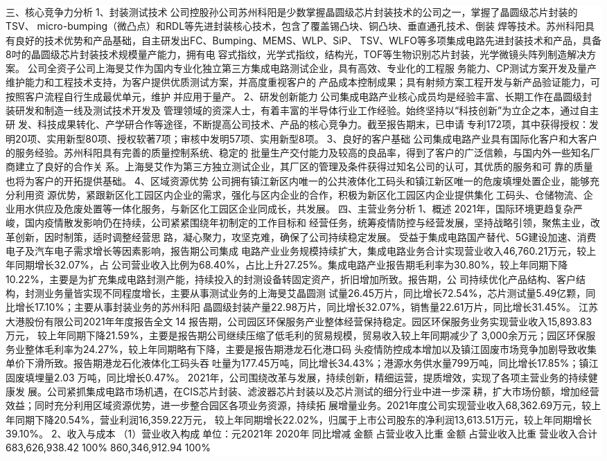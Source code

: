 三、核心竞争力分析
1、封装测试技术
公司控股孙公司苏州科阳是少数掌握晶圆级芯片封装技术的公司之一，掌握了晶圆级芯片封装的TSV、
micro-bumping（微凸点）和RDL等先进封装核心技术，包含了覆盖锡凸块、铜凸块、垂直通孔技术、倒装
焊等技术。苏州科阳具有良好的技术优势和产品基础，自主研发出FC、Bumping、MEMS、WLP、SiP、
TSV、WLFO等多项集成电路先进封装技术和产品，具备8吋的晶圆级芯片封装技术规模量产能力，拥有电
容式指纹，光学式指纹，结构光，TOF等生物识别芯片封装，光学微镜头阵列制造解决方案。
公司全资子公司上海旻艾作为国内专业化独立第三方集成电路测试企业，具有高效、专业化的工程服
务能力、CP测试方案开发及量产维护能力和工程技术支持，为客户提供优质测试方案，并高度重视客户的
产品成本控制成果；具有射频方案工程开发与新产品验证能力，可按照客户流程自行生成最优单元，维护
并应用于量产。
2、研发创新能力
公司集成电路产业核心成员均是经验丰富、长期工作在晶圆级封装研发和制造一线及测试技术开发及
管理领域的资深人士，有着丰富的半导体行业工作经验。始终坚持以“科技创新”为立企之本，通过自主研
发、科技成果转化、产学研合作等途径，不断提高公司技术、产品的核心竞争力。截至报告期末，已申请
专利172项，其中获得授权：发明20项、实用新型80项、授权软著7项；审核中发明57项、实用新型8项。
3、良好的客户基础
公司集成电路产业具有国际化客户和大客户的服务经验。苏州科阳具有完善的质量控制系统、稳定的
批量生产交付能力及较高的良品率，得到了客户的广泛信赖，与国内外一些知名厂商建立了良好的合作关
系。上海旻艾作为第三方独立测试企业，其厂区的管理及条件获得过知名公司的认可，其优质的服务和可
靠的质量也将为客户的开拓提供基础。
4、区域资源优势
公司拥有镇江新区内唯一的公共液体化工码头和镇江新区唯一的危废填埋处置企业，能够充分利用资
源优势，紧跟新区化工园区内企业的需求，强化与区内企业的合作，积极为新区化工园区内企业提供集化
工码头、仓储物流、企业用水供应及危废处置等一体化服务，与新区化工园区企业同成长，共发展。
四、主营业务分析
1、概述
2021年，国际环境更趋复杂严峻，国内疫情散发影响仍在持续，公司紧紧围绕年初制定的工作目标和
经营任务，统筹疫情防控与经营发展，坚持战略引领，聚焦主业，改革创新，因时制策，适时调整经营思
路，凝心聚力，攻坚克难，确保了公司持续稳定发展。
受益于集成电路国产替代、5G建设加速、消费电子及汽车电子需求增长等因素影响，报告期公司集成
电路产业业务规模持续扩大，集成电路业务合计实现营业收入46,760.21万元，较上年同期增长32.07%，占
公司营业收入比例为68.40%，占比上升27.25%。集成电路产业报告期毛利率为30.80%，较上年同期下降
10.22%，主要是为扩充集成电路封测产能，持续投入的封测设备转固定资产，折旧增加所致。报告期，公
司持续优化产品结构、客户结构，封测业务量皆实现不同程度增长，主要从事测试业务的上海旻艾晶圆测
试量26.45万片，同比增长72.54%，芯片测试量5.49亿颗，同比增长17.10%；主要从事封装业务的苏州科阳
晶圆级封装产量22.98万片，同比增长32.07%，销售量22.61万片，同比增长31.45%。
江苏大港股份有限公司2021年年度报告全文
14
报告期，公司园区环保服务产业整体经营保持稳定。园区环保服务业务实现营业收入15,893.83万元，
较上年同期下降21.59%，主要是报告期公司继续压缩了低毛利的贸易规模，贸易收入较上年同期减少了
3,000余万元；园区环保服务业整体毛利率为24.27%，较上年同期略有下降，主要是报告期港龙石化港口码
头疫情防控成本增加以及镇江固废市场竞争加剧导致收集单价下滑所致。报告期港龙石化液体化工码头吞
吐量为177.45万吨，同比增长34.43%；港源水务供水量799万吨，同比增长17.85%；镇江固废填埋量2.03
万吨，同比增长0.47%。
2021年，公司围绕改革与发展，持续创新，精细运营，提质增效，实现了各项主营业务的持续健康发
展。公司紧抓集成电路市场机遇，在CIS芯片封装、滤波器芯片封装以及芯片测试的细分行业中进一步深
耕，扩大市场份额，增加经营效益；同时充分利用区域资源优势，进一步整合园区各项业务资源，持续拓
展增量业务。2021年度公司实现营业收入68,362.69万元，较上年同期下降20.54%，营业利润16,359.22万元，
较上年同期增长22.02%，归属于上市公司股东的净利润13,613.51万元，较上年同期增长39.10%。
2、收入与成本
（1）营业收入构成
单位：元2021年
2020年
同比增减
金额
占营业收入比重
金额
占营业收入比重
营业收入合计
683,626,938.42
100%
860,346,912.94
100%